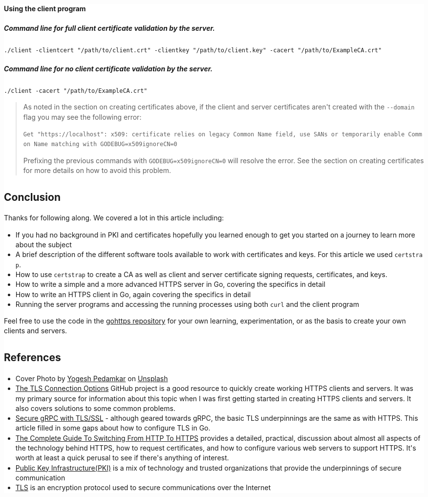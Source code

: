 #### Using the client program

##### Command line for full client certificate validation by the server.
```
./client -clientcert "/path/to/client.crt" -clientkey "/path/to/client.key" -cacert "/path/to/ExampleCA.crt"
```


##### Command line for no client certificate validation by the server.
```
./client -cacert "/path/to/ExampleCA.crt"
```

> As noted in the section on creating certificates above, if the client and server certificates aren't created with the `--domain` flag you may see the following error:
>
>```
>Get "https://localhost": x509: certificate relies on legacy Common Name field, use SANs or temporarily enable Common Name matching with GODEBUG=x509ignoreCN=0
>```
>
> Prefixing the previous commands with `GODEBUG=x509ignoreCN=0` will resolve the error. See the section on creating certificates for more details on how to avoid this problem.

## Conclusion

Thanks for following along. We covered a lot in this article including:

* If you had no background in PKI and certificates hopefully you learned enough to get you started on a journey to learn more about the subject
* A brief description of the different software tools available to work with certificates and keys. For this article we used `certstrap`.
* How to use `certstrap` to create a CA as well as client and server certificate signing requests, certificates, and keys.
* How to write a simple and a more advanced HTTPS server in Go, covering the specifics in detail
* How to write an HTTPS client in Go, again covering the specifics in detail
* Running the server programs and accessing the running processes using both `curl` and the client program

Feel free to use the code in the [gohttps repository](https://github.com/youngkin/gohttps) for your own learning, experimentation, or as the basis to create your own clients and servers.


## References

* Cover Photo by [Yogesh Pedamkar](https://unsplash.com/@yogesh_7?utm_source=unsplash&amp;utm_medium=referral&amp;utm_content=creditCopyText) on [Unsplash](https://unsplash.com/s/photos/lock?utm_source=unsplash&amp;utm_medium=referral&amp;utm_content=creditCopyText)
* [The TLS Connection Options](https://github.com/jcbsmpsn/golang-https-example) GitHub project is a good resource to quickly create working HTTPS clients and servers. It was my primary source for information about this topic when I was first getting started in creating HTTPS clients and servers. It also covers solutions to some common problems.
* [Secure gRPC with TLS/SSL](https://bbengfort.github.io/programmer/2017/03/03/secure-grpc.html) - although geared towards gRPC, the basic TLS underpinnings are the same as with HTTPS. This article filled in some gaps about how to configure TLS in Go.
* [The Complete Guide To Switching From HTTP To HTTPS](https://www.smashingmagazine.com/2017/06/guide-switching-http-https/) provides a detailed, practical, discussion about almost all aspects of the technology behind HTTPS, how to request certificates, and how to configure various web servers to support HTTPS. It's worth at least a quick perusal to see if there's anything of interest.
* [Public Key Infrastructure(PKI)](https://en.wikipedia.org/wiki/Public_key_infrastructure) is a mix of technology and trusted organizations that provide the underpinnings of secure communication
* [TLS](https://en.wikipedia.org/wiki/Transport_Layer_Security) is an encryption protocol used to secure communications over the Internet